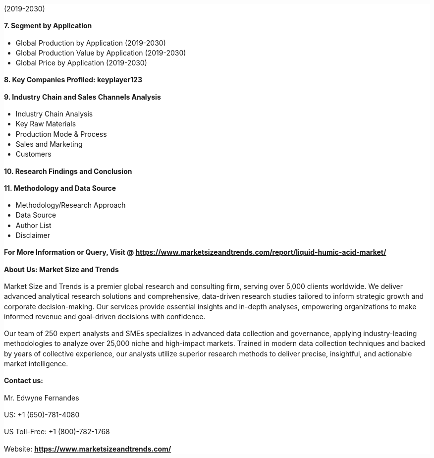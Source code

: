 (2019-2030)</li></ul><p><strong>7. Segment by Application</strong></p><ul><li>Global Production by Application (2019-2030)</li><li>Global Production Value by Application (2019-2030)</li><li>Global Price by Application (2019-2030)</li></ul><p><strong>8. Key Companies Profiled: keyplayer123</strong></p><p><strong>9. Industry Chain and Sales Channels Analysis</strong></p><ul><li>Industry Chain Analysis</li><li>Key Raw Materials</li><li>Production Mode &amp; Process</li><li>Sales and Marketing</li><li>Customers</li></ul><p><strong>10. Research Findings and Conclusion</strong></p><p><strong>11. Methodology and Data Source</strong></p><ul><li>Methodology/Research Approach</li><li>Data Source</li><li>Author List</li><li>Disclaimer</li></ul></p><p><strong>For More Information or Query, Visit @ <a href="https://www.marketsizeandtrends.com/report/liquid-humic-acid-market/">https://www.marketsizeandtrends.com/report/liquid-humic-acid-market/</a></strong></p><p><strong>About Us: Market Size and Trends</strong></p><p>Market Size and Trends is a premier global research and consulting firm, serving over 5,000 clients worldwide. We deliver advanced analytical research solutions and comprehensive, data-driven research studies tailored to inform strategic growth and corporate decision-making. Our services provide essential insights and in-depth analyses, empowering organizations to make informed revenue and goal-driven decisions with confidence.</p><p>Our team of 250 expert analysts and SMEs specializes in advanced data collection and governance, applying industry-leading methodologies to analyze over 25,000 niche and high-impact markets. Trained in modern data collection techniques and backed by years of collective experience, our analysts utilize superior research methods to deliver precise, insightful, and actionable market intelligence.</p><p><strong>Contact us:</strong></p><p>Mr. Edwyne Fernandes</p><p>US: +1 (650)-781-4080</p><p>US Toll-Free: +1 (800)-782-1768</p><p>Website: <strong><a href="https://www.marketsizeandtrends.com/">https://www.marketsizeandtrends.com/</a></strong></p>
